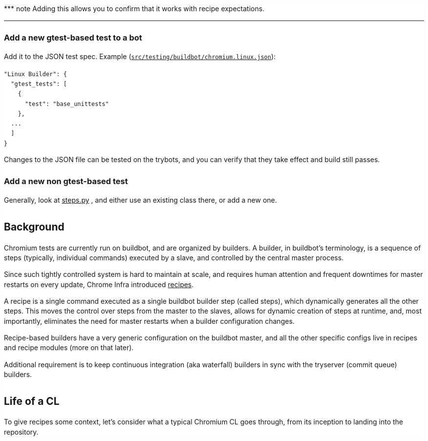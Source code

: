*** note
Adding this allows you to confirm that it works with recipe expectations.
***

### Add a new gtest-based test to a bot

Add it to the JSON test spec. Example ([`src/testing/buildbot/chromium.linux.json`](https://code.google.com/p/chromium/codesearch#chromium/src/testing/buildbot/chromium.linux.json)):

    "Linux Builder": {
      "gtest_tests": [
        {
          "test": "base_unittests"
        },
      ...
      ]
    }

Changes to the JSON file can be tested on the trybots, and you can verify that
they take effect and build still passes.

### Add a new non gtest-based test
Generally, look at [steps.py](https://code.google.com/p/chromium/codesearch#chromium/build/scripts/slave/recipe_modules/chromium_tests/steps.py)
, and either use an existing class there, or add a new one.

## Background
Chromium tests are currently run on buildbot, and are organized by builders.
A builder, in buildbot’s terminology, is a sequence of steps
(typically, individual commands) executed by a slave, and controlled by
the central master process.

Since such tightly controlled system is hard to maintain at scale, and requires
human attention and frequent downtimes for master restarts on every update,
Chrome Infra introduced [recipes](https://chromium.googlesource.com/external/github.com/luci/recipes-py/+/master/doc/user_guide.md).

A recipe is a single command executed as a single buildbot builder step
(called steps), which dynamically generates all the other steps. This moves the
control over steps from the master to the slaves, allows for dynamic creation of
steps at runtime, and, most importantly, eliminates the need for master restarts
when a builder configuration changes.

Recipe-based builders have a very generic configuration on the buildbot master,
and all the other specific configs live in recipes and recipe modules
(more on that later).

Additional requirement is to keep continuous integration (aka waterfall)
builders in sync with the tryserver (commit queue) builders.

## Life of a CL
To give recipes some context, let’s consider what a typical Chromium CL goes
through, from its inception to landing into the repository.
